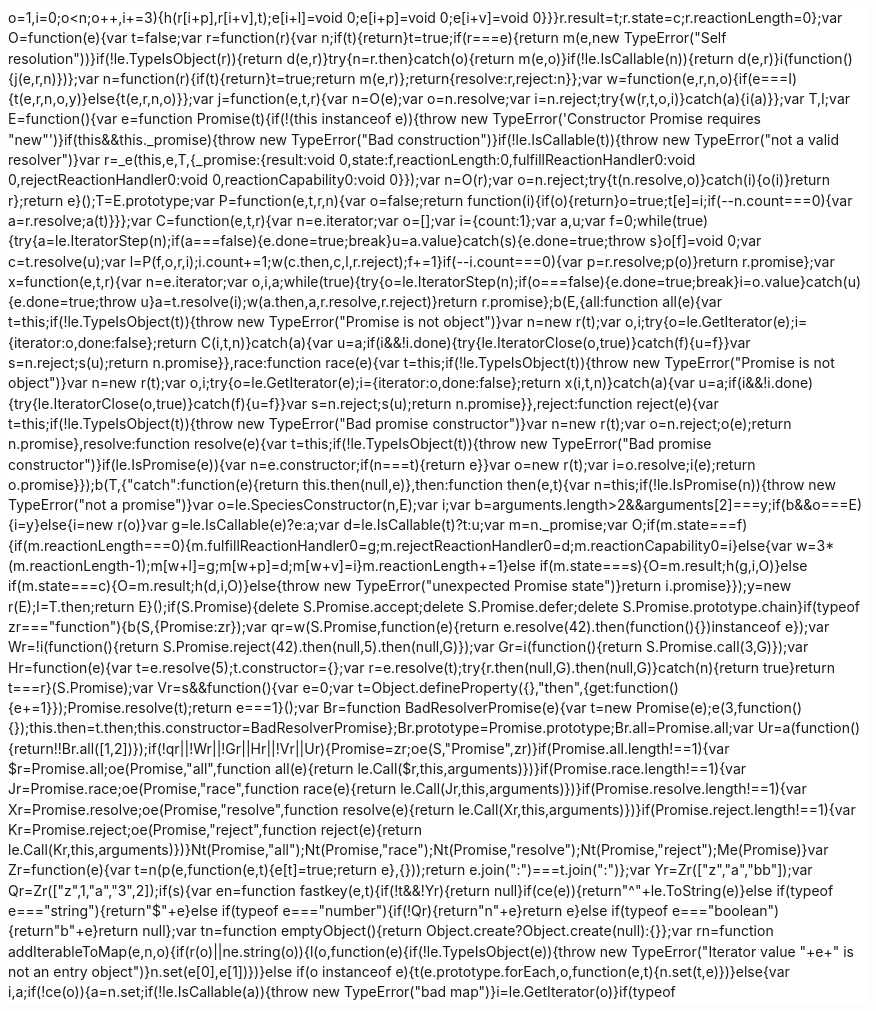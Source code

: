 o=1,i=0;o<n;o++,i+=3){h(r[i+p],r[i+v],t);e[i+l]=void 0;e[i+p]=void 0;e[i+v]=void 0}}}r.result=t;r.state=c;r.reactionLength=0};var O=function(e){var t=false;var r=function(r){var n;if(t){return}t=true;if(r===e){return m(e,new TypeError("Self resolution"))}if(!le.TypeIsObject(r)){return d(e,r)}try{n=r.then}catch(o){return m(e,o)}if(!le.IsCallable(n)){return d(e,r)}i(function(){j(e,r,n)})};var n=function(r){if(t){return}t=true;return m(e,r)};return{resolve:r,reject:n}};var w=function(e,r,n,o){if(e===I){t(e,r,n,o,y)}else{t(e,r,n,o)}};var j=function(e,t,r){var n=O(e);var o=n.resolve;var i=n.reject;try{w(r,t,o,i)}catch(a){i(a)}};var T,I;var E=function(){var e=function Promise(t){if(!(this instanceof e)){throw new TypeError('Constructor Promise requires "new"')}if(this&&this._promise){throw new TypeError("Bad construction")}if(!le.IsCallable(t)){throw new TypeError("not a valid resolver")}var r=_e(this,e,T,{_promise:{result:void 0,state:f,reactionLength:0,fulfillReactionHandler0:void 0,rejectReactionHandler0:void 0,reactionCapability0:void 0}});var n=O(r);var o=n.reject;try{t(n.resolve,o)}catch(i){o(i)}return r};return e}();T=E.prototype;var P=function(e,t,r,n){var o=false;return function(i){if(o){return}o=true;t[e]=i;if(--n.count===0){var a=r.resolve;a(t)}}};var C=function(e,t,r){var n=e.iterator;var o=[];var i={count:1};var a,u;var f=0;while(true){try{a=le.IteratorStep(n);if(a===false){e.done=true;break}u=a.value}catch(s){e.done=true;throw s}o[f]=void 0;var c=t.resolve(u);var l=P(f,o,r,i);i.count+=1;w(c.then,c,l,r.reject);f+=1}if(--i.count===0){var p=r.resolve;p(o)}return r.promise};var x=function(e,t,r){var n=e.iterator;var o,i,a;while(true){try{o=le.IteratorStep(n);if(o===false){e.done=true;break}i=o.value}catch(u){e.done=true;throw u}a=t.resolve(i);w(a.then,a,r.resolve,r.reject)}return r.promise};b(E,{all:function all(e){var t=this;if(!le.TypeIsObject(t)){throw new TypeError("Promise is not object")}var n=new r(t);var o,i;try{o=le.GetIterator(e);i={iterator:o,done:false};return C(i,t,n)}catch(a){var u=a;if(i&&!i.done){try{le.IteratorClose(o,true)}catch(f){u=f}}var s=n.reject;s(u);return n.promise}},race:function race(e){var t=this;if(!le.TypeIsObject(t)){throw new TypeError("Promise is not object")}var n=new r(t);var o,i;try{o=le.GetIterator(e);i={iterator:o,done:false};return x(i,t,n)}catch(a){var u=a;if(i&&!i.done){try{le.IteratorClose(o,true)}catch(f){u=f}}var s=n.reject;s(u);return n.promise}},reject:function reject(e){var t=this;if(!le.TypeIsObject(t)){throw new TypeError("Bad promise constructor")}var n=new r(t);var o=n.reject;o(e);return n.promise},resolve:function resolve(e){var t=this;if(!le.TypeIsObject(t)){throw new TypeError("Bad promise constructor")}if(le.IsPromise(e)){var n=e.constructor;if(n===t){return e}}var o=new r(t);var i=o.resolve;i(e);return o.promise}});b(T,{"catch":function(e){return this.then(null,e)},then:function then(e,t){var n=this;if(!le.IsPromise(n)){throw new TypeError("not a promise")}var o=le.SpeciesConstructor(n,E);var i;var b=arguments.length>2&&arguments[2]===y;if(b&&o===E){i=y}else{i=new r(o)}var g=le.IsCallable(e)?e:a;var d=le.IsCallable(t)?t:u;var m=n._promise;var O;if(m.state===f){if(m.reactionLength===0){m.fulfillReactionHandler0=g;m.rejectReactionHandler0=d;m.reactionCapability0=i}else{var w=3*(m.reactionLength-1);m[w+l]=g;m[w+p]=d;m[w+v]=i}m.reactionLength+=1}else if(m.state===s){O=m.result;h(g,i,O)}else if(m.state===c){O=m.result;h(d,i,O)}else{throw new TypeError("unexpected Promise state")}return i.promise}});y=new r(E);I=T.then;return E}();if(S.Promise){delete S.Promise.accept;delete S.Promise.defer;delete S.Promise.prototype.chain}if(typeof zr==="function"){b(S,{Promise:zr});var qr=w(S.Promise,function(e){return e.resolve(42).then(function(){})instanceof e});var Wr=!i(function(){return S.Promise.reject(42).then(null,5).then(null,G)});var Gr=i(function(){return S.Promise.call(3,G)});var Hr=function(e){var t=e.resolve(5);t.constructor={};var r=e.resolve(t);try{r.then(null,G).then(null,G)}catch(n){return true}return t===r}(S.Promise);var Vr=s&&function(){var e=0;var t=Object.defineProperty({},"then",{get:function(){e+=1}});Promise.resolve(t);return e===1}();var Br=function BadResolverPromise(e){var t=new Promise(e);e(3,function(){});this.then=t.then;this.constructor=BadResolverPromise};Br.prototype=Promise.prototype;Br.all=Promise.all;var Ur=a(function(){return!!Br.all([1,2])});if(!qr||!Wr||!Gr||Hr||!Vr||Ur){Promise=zr;oe(S,"Promise",zr)}if(Promise.all.length!==1){var $r=Promise.all;oe(Promise,"all",function all(e){return le.Call($r,this,arguments)})}if(Promise.race.length!==1){var Jr=Promise.race;oe(Promise,"race",function race(e){return le.Call(Jr,this,arguments)})}if(Promise.resolve.length!==1){var Xr=Promise.resolve;oe(Promise,"resolve",function resolve(e){return le.Call(Xr,this,arguments)})}if(Promise.reject.length!==1){var Kr=Promise.reject;oe(Promise,"reject",function reject(e){return le.Call(Kr,this,arguments)})}Nt(Promise,"all");Nt(Promise,"race");Nt(Promise,"resolve");Nt(Promise,"reject");Me(Promise)}var Zr=function(e){var t=n(p(e,function(e,t){e[t]=true;return e},{}));return e.join(":")===t.join(":")};var Yr=Zr(["z","a","bb"]);var Qr=Zr(["z",1,"a","3",2]);if(s){var en=function fastkey(e,t){if(!t&&!Yr){return null}if(ce(e)){return"^"+le.ToString(e)}else if(typeof e==="string"){return"$"+e}else if(typeof e==="number"){if(!Qr){return"n"+e}return e}else if(typeof e==="boolean"){return"b"+e}return null};var tn=function emptyObject(){return Object.create?Object.create(null):{}};var rn=function addIterableToMap(e,n,o){if(r(o)||ne.string(o)){l(o,function(e){if(!le.TypeIsObject(e)){throw new TypeError("Iterator value "+e+" is not an entry object")}n.set(e[0],e[1])})}else if(o instanceof e){t(e.prototype.forEach,o,function(e,t){n.set(t,e)})}else{var i,a;if(!ce(o)){a=n.set;if(!le.IsCallable(a)){throw new TypeError("bad map")}i=le.GetIterator(o)}if(typeof